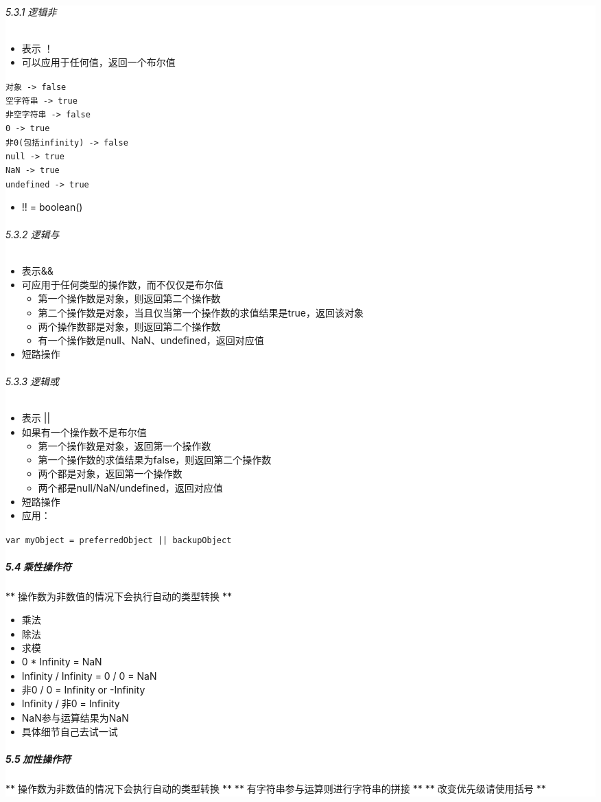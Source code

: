 ###### 5.3.1 逻辑非
- 表示 ！
- 可以应用于任何值，返回一个布尔值
```
对象 -> false
空字符串 -> true
非空字符串 -> false
0 -> true
非0(包括infinity) -> false
null -> true
NaN -> true
undefined -> true
```
- !! = boolean()

###### 5.3.2 逻辑与
- 表示&&
- 可应用于任何类型的操作数，而不仅仅是布尔值
  - 第一个操作数是对象，则返回第二个操作数
  - 第二个操作数是对象，当且仅当第一个操作数的求值结果是true，返回该对象
  - 两个操作数都是对象，则返回第二个操作数
  - 有一个操作数是null、NaN、undefined，返回对应值
- 短路操作

###### 5.3.3 逻辑或
- 表示 ||
- 如果有一个操作数不是布尔值
  - 第一个操作数是对象，返回第一个操作数
  - 第一个操作数的求值结果为false，则返回第二个操作数
  - 两个都是对象，返回第一个操作数
  - 两个都是null/NaN/undefined，返回对应值
- 短路操作
- 应用：
```
var myObject = preferredObject || backupObject
```

##### 5.4 乘性操作符
** 操作数为非数值的情况下会执行自动的类型转换 **
- 乘法
- 除法
- 求模
- 0 * Infinity = NaN
- Infinity / Infinity = 0 / 0 = NaN
- 非0 / 0 = Infinity or -Infinity
- Infinity / 非0 = Infinity
- NaN参与运算结果为NaN
- 具体细节自己去试一试

##### 5.5 加性操作符
** 操作数为非数值的情况下会执行自动的类型转换 **
** 有字符串参与运算则进行字符串的拼接 **
** 改变优先级请使用括号 **
